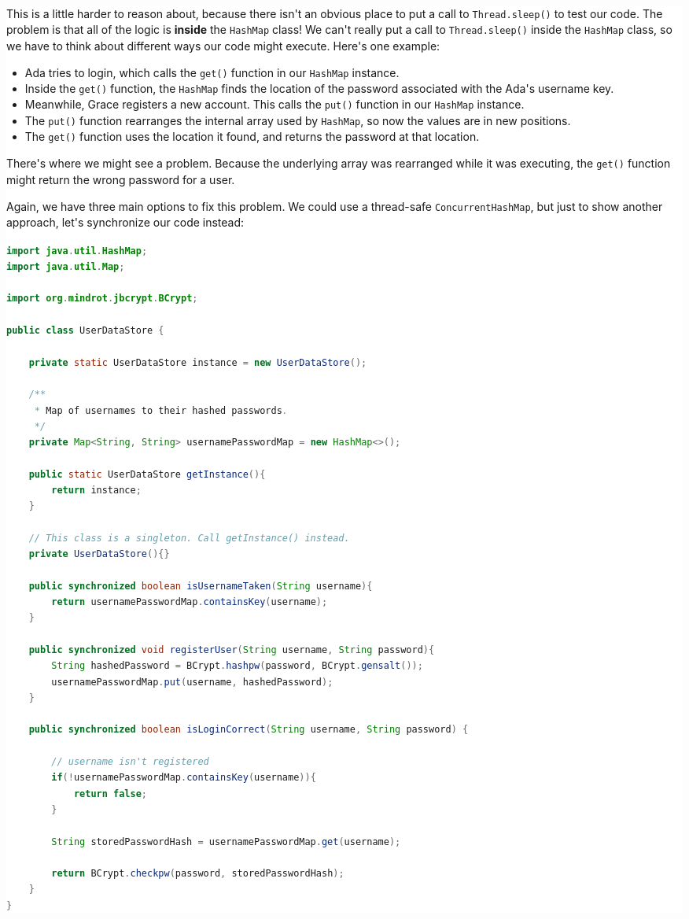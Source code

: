 This is a little harder to reason about, because there isn't an obvious place to put a call to `Thread.sleep()` to test our code. The problem is that all of the logic is **inside** the `HashMap` class! We can't really put a call to `Thread.sleep()` inside the `HashMap` class, so we have to think about different ways our code might execute. Here's one example:

- Ada tries to login, which calls the `get()` function in our `HashMap` instance.
- Inside the `get()` function, the `HashMap` finds the location of the password associated with the Ada's username key.
- Meanwhile, Grace registers a new account. This calls the `put()` function in our `HashMap` instance.
- The `put()` function rearranges the internal array used by `HashMap`, so now the values are in new positions.
- The `get()` function uses the location it found, and returns the password at that location.

There's where we might see a problem. Because the underlying array was rearranged while it was executing, the `get()` function might return the wrong password for a user.

Again, we have three main options to fix this problem. We could use a thread-safe `ConcurrentHashMap`, but just to show another approach, let's synchronize our code instead:

```java
import java.util.HashMap;
import java.util.Map;

import org.mindrot.jbcrypt.BCrypt;

public class UserDataStore {

	private static UserDataStore instance = new UserDataStore();

	/**
	 * Map of usernames to their hashed passwords.
	 */
	private Map<String, String> usernamePasswordMap = new HashMap<>();

	public static UserDataStore getInstance(){
		return instance;
	}

	// This class is a singleton. Call getInstance() instead.
	private UserDataStore(){}

	public synchronized boolean isUsernameTaken(String username){
		return usernamePasswordMap.containsKey(username);
	}

	public synchronized void registerUser(String username, String password){
		String hashedPassword = BCrypt.hashpw(password, BCrypt.gensalt());
		usernamePasswordMap.put(username, hashedPassword);
	}

	public synchronized boolean isLoginCorrect(String username, String password) {

		// username isn't registered
		if(!usernamePasswordMap.containsKey(username)){
			return false;
		}

		String storedPasswordHash = usernamePasswordMap.get(username);

		return BCrypt.checkpw(password, storedPasswordHash);
	}
}
```
